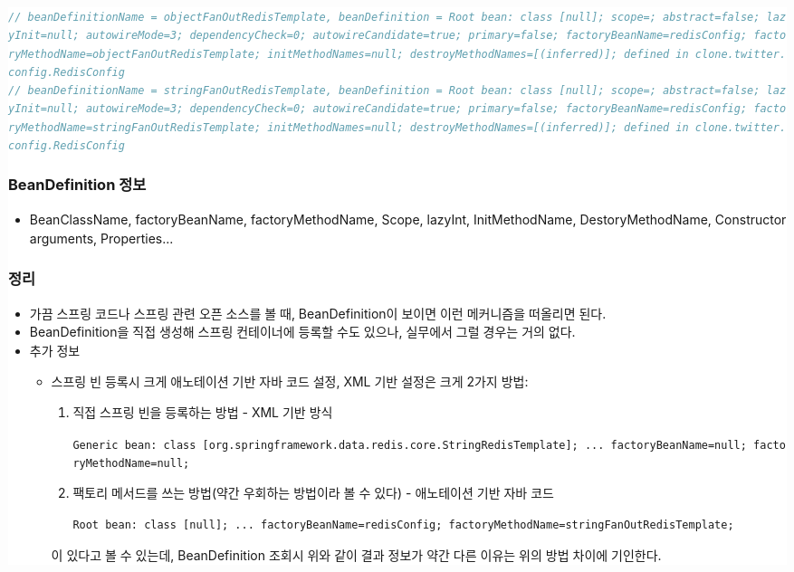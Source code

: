 ```java
// beanDefinitionName = objectFanOutRedisTemplate, beanDefinition = Root bean: class [null]; scope=; abstract=false; lazyInit=null; autowireMode=3; dependencyCheck=0; autowireCandidate=true; primary=false; factoryBeanName=redisConfig; factoryMethodName=objectFanOutRedisTemplate; initMethodNames=null; destroyMethodNames=[(inferred)]; defined in clone.twitter.config.RedisConfig
// beanDefinitionName = stringFanOutRedisTemplate, beanDefinition = Root bean: class [null]; scope=; abstract=false; lazyInit=null; autowireMode=3; dependencyCheck=0; autowireCandidate=true; primary=false; factoryBeanName=redisConfig; factoryMethodName=stringFanOutRedisTemplate; initMethodNames=null; destroyMethodNames=[(inferred)]; defined in clone.twitter.config.RedisConfig
```

### BeanDefinition 정보
* BeanClassName, factoryBeanName, factoryMethodName, Scope, lazyInt, InitMethodName, DestoryMethodName, Constructor arguments, Properties...

### 정리
* 가끔 스프링 코드나 스프링 관련 오픈 소스를 볼 때, BeanDefinition이 보이면 이런 메커니즘을 떠올리면 된다.
* BeanDefinition을 직접 생성해 스프링 컨테이너에 등록할 수도 있으나, 실무에서 그럴 경우는 거의 없다.
* 추가 정보
    * 스프링 빈 등록시 크게 애노테이션 기반 자바 코드 설정, XML 기반 설정은 크게 2가지 방법:
        1. 직접 스프링 빈을 등록하는 방법 - XML 기반 방식
            ```
            Generic bean: class [org.springframework.data.redis.core.StringRedisTemplate]; ... factoryBeanName=null; factoryMethodName=null;
            ```
        2. 팩토리 메서드를 쓰는 방법(약간 우회하는 방법이라 볼 수 있다) - 애노테이션 기반 자바 코드
            ```
            Root bean: class [null]; ... factoryBeanName=redisConfig; factoryMethodName=stringFanOutRedisTemplate;
            ```
    
        이 있다고 볼 수 있는데, BeanDefinition 조회시 위와 같이 결과 정보가 약간 다른 이유는 위의 방법 차이에 기인한다.
